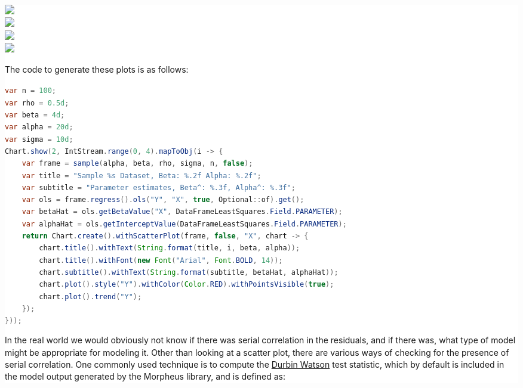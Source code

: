 <div class="row">
    <div class="col-md-6">
        <img class="chart img-fluid" src="/images/morpheus/gls/gls-sample-0.png"/>
    </div>
    <div class="col-md-6">
        <img class="chart img-fluid" src="/images/morpheus/gls/gls-sample-1.png"/>
    </div>
</div>
<div class="row">
    <div class="col-md-6">
        <img class="chart img-fluid" src="/images/morpheus/gls/gls-sample-2.png"/>
    </div>
    <div class="col-md-6">
        <img class="chart img-fluid" src="/images/morpheus/gls/gls-sample-3.png"/>
    </div>
</div>

The code to generate these plots is as follows:

<?prettify?>
```java
var n = 100;
var rho = 0.5d;
var beta = 4d;
var alpha = 20d;
var sigma = 10d;
Chart.show(2, IntStream.range(0, 4).mapToObj(i -> {
    var frame = sample(alpha, beta, rho, sigma, n, false);
    var title = "Sample %s Dataset, Beta: %.2f Alpha: %.2f";
    var subtitle = "Parameter estimates, Beta^: %.3f, Alpha^: %.3f";
    var ols = frame.regress().ols("Y", "X", true, Optional::of).get();
    var betaHat = ols.getBetaValue("X", DataFrameLeastSquares.Field.PARAMETER);
    var alphaHat = ols.getInterceptValue(DataFrameLeastSquares.Field.PARAMETER);
    return Chart.create().withScatterPlot(frame, false, "X", chart -> {
        chart.title().withText(String.format(title, i, beta, alpha));
        chart.title().withFont(new Font("Arial", Font.BOLD, 14));
        chart.subtitle().withText(String.format(subtitle, betaHat, alphaHat));
        chart.plot().style("Y").withColor(Color.RED).withPointsVisible(true);
        chart.plot().trend("Y");
    });
}));
```

In the real world we would obviously not know if there was serial correlation in the residuals, and if there was, what 
type of model might be appropriate for modeling it. Other than looking at a scatter plot, there are various ways of 
checking for the presence of serial correlation. One commonly used technique is to compute the 
[Durbin Watson](https://en.wikipedia.org/wiki/Durbin%E2%80%93Watson_statistic) test statistic, which by default is 
included in the model output generated by the Morpheus library, and is defined as:
